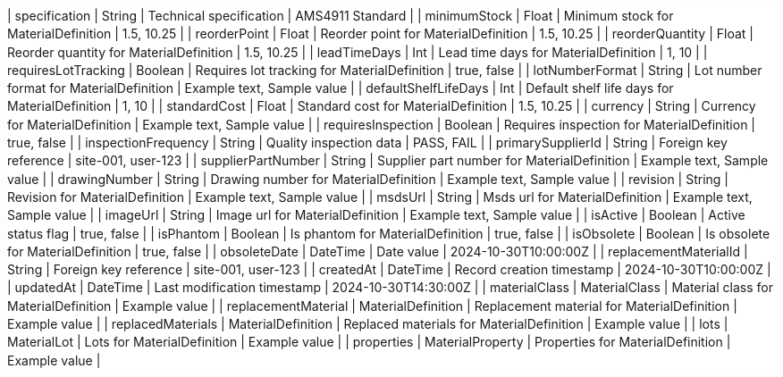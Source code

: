 | specification | String | Technical specification | AMS4911 Standard |
| minimumStock | Float | Minimum stock for MaterialDefinition | 1.5, 10.25 |
| reorderPoint | Float | Reorder point for MaterialDefinition | 1.5, 10.25 |
| reorderQuantity | Float | Reorder quantity for MaterialDefinition | 1.5, 10.25 |
| leadTimeDays | Int | Lead time days for MaterialDefinition | 1, 10 |
| requiresLotTracking | Boolean | Requires lot tracking for MaterialDefinition | true, false |
| lotNumberFormat | String | Lot number format for MaterialDefinition | Example text, Sample value |
| defaultShelfLifeDays | Int | Default shelf life days for MaterialDefinition | 1, 10 |
| standardCost | Float | Standard cost for MaterialDefinition | 1.5, 10.25 |
| currency | String | Currency for MaterialDefinition | Example text, Sample value |
| requiresInspection | Boolean | Requires inspection for MaterialDefinition | true, false |
| inspectionFrequency | String | Quality inspection data | PASS, FAIL |
| primarySupplierId | String | Foreign key reference | site-001, user-123 |
| supplierPartNumber | String | Supplier part number for MaterialDefinition | Example text, Sample value |
| drawingNumber | String | Drawing number for MaterialDefinition | Example text, Sample value |
| revision | String | Revision for MaterialDefinition | Example text, Sample value |
| msdsUrl | String | Msds url for MaterialDefinition | Example text, Sample value |
| imageUrl | String | Image url for MaterialDefinition | Example text, Sample value |
| isActive | Boolean | Active status flag | true, false |
| isPhantom | Boolean | Is phantom for MaterialDefinition | true, false |
| isObsolete | Boolean | Is obsolete for MaterialDefinition | true, false |
| obsoleteDate | DateTime | Date value | 2024-10-30T10:00:00Z |
| replacementMaterialId | String | Foreign key reference | site-001, user-123 |
| createdAt | DateTime | Record creation timestamp | 2024-10-30T10:00:00Z |
| updatedAt | DateTime | Last modification timestamp | 2024-10-30T14:30:00Z |
| materialClass | MaterialClass | Material class for MaterialDefinition | Example value |
| replacementMaterial | MaterialDefinition | Replacement material for MaterialDefinition | Example value |
| replacedMaterials | MaterialDefinition | Replaced materials for MaterialDefinition | Example value |
| lots | MaterialLot | Lots for MaterialDefinition | Example value |
| properties | MaterialProperty | Properties for MaterialDefinition | Example value |
